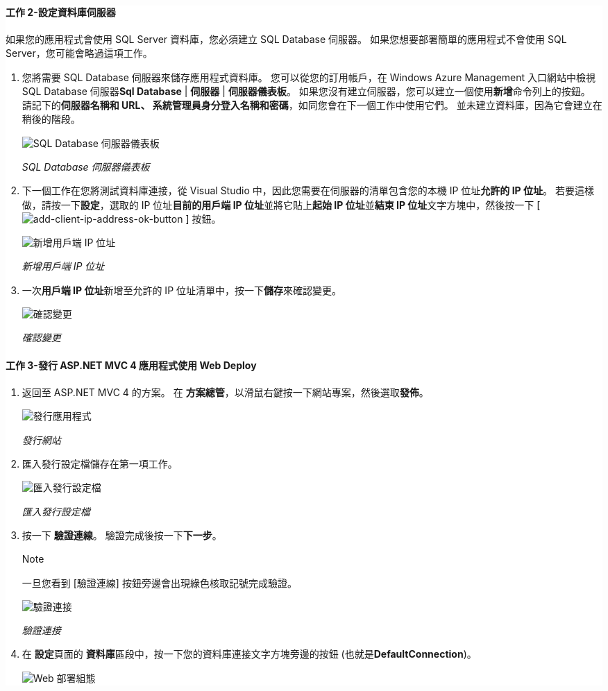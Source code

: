 <a id="Task_2_-_Configuring_the_Database_Server"></a>
#### <a name="task-2---configuring-the-database-server"></a>工作 2-設定資料庫伺服器

如果您的應用程式會使用 SQL Server 資料庫，您必須建立 SQL Database 伺服器。 如果您想要部署簡單的應用程式不會使用 SQL Server，您可能會略過這項工作。

1. 您將需要 SQL Database 伺服器來儲存應用程式資料庫。 您可以從您的訂用帳戶，在 Windows Azure Management 入口網站中檢視 SQL Database 伺服器**Sql Database** | **伺服器** | **伺服器儀表板**。 如果您沒有建立伺服器，您可以建立一個使用**新增**命令列上的按鈕。 請記下的**伺服器名稱和 URL、 系統管理員身分登入名稱和密碼**，如同您會在下一個工作中使用它們。 並未建立資料庫，因為它會建立在稍後的階段。

    ![SQL Database 伺服器儀表板](aspnet-mvc-4-models-and-data-access/_static/image39.png "SQL Database 伺服器儀表板")

    *SQL Database 伺服器儀表板*
2. 下一個工作在您將測試資料庫連接，從 Visual Studio 中，因此您需要在伺服器的清單包含您的本機 IP 位址**允許的 IP 位址**。 若要這樣做，請按一下**設定**，選取的 IP 位址**目前的用戶端 IP 位址**並將它貼上**起始 IP 位址**並**結束 IP 位址**文字方塊中，然後按一下 [ ![add-client-ip-address-ok-button](aspnet-mvc-4-models-and-data-access/_static/image40.png) ] 按鈕。

    ![新增用戶端 IP 位址](aspnet-mvc-4-models-and-data-access/_static/image41.png)

    *新增用戶端 IP 位址*
3. 一次**用戶端 IP 位址**新增至允許的 IP 位址清單中，按一下**儲存**來確認變更。

    ![確認變更](aspnet-mvc-4-models-and-data-access/_static/image42.png)

    *確認變更*

<a id="ApxBTask3"></a>

<a id="Task_3_-_Publishing_an_ASPNET_MVC_4_Application_using_Web_Deploy"></a>
#### <a name="task-3---publishing-an-aspnet-mvc-4-application-using-web-deploy"></a>工作 3-發行 ASP.NET MVC 4 應用程式使用 Web Deploy

1. 返回至 ASP.NET MVC 4 的方案。 在 **方案總管**，以滑鼠右鍵按一下網站專案，然後選取**發佈**。

    ![發行應用程式](aspnet-mvc-4-models-and-data-access/_static/image43.png "發行應用程式")

    *發行網站*
2. 匯入發行設定檔儲存在第一項工作。

    ![匯入發行設定檔](aspnet-mvc-4-models-and-data-access/_static/image44.png "匯入發行設定檔")

    *匯入發行設定檔*
3. 按一下 **驗證連線**。 驗證完成後按一下**下一步**。

    > [!NOTE]
    > 一旦您看到 [驗證連線] 按鈕旁邊會出現綠色核取記號完成驗證。

    ![驗證連接](aspnet-mvc-4-models-and-data-access/_static/image45.png "驗證連線")

    *驗證連接*
4. 在 **設定**頁面的 **資料庫**區段中，按一下您的資料庫連接文字方塊旁邊的按鈕 (也就是**DefaultConnection**)。

    ![Web 部署組態](aspnet-mvc-4-models-and-data-access/_static/image46.png "Web 部署設定")
